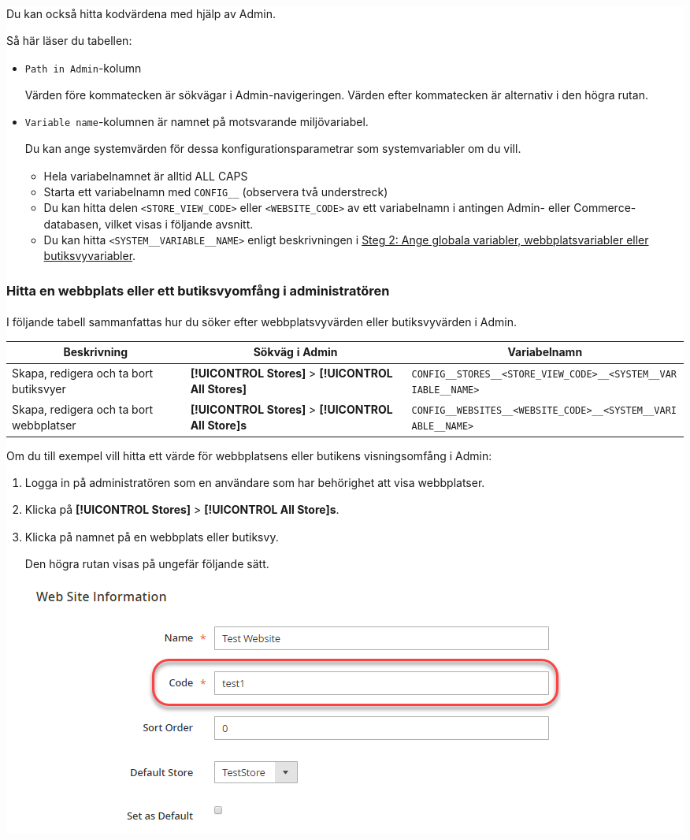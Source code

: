 Du kan också hitta kodvärdena med hjälp av Admin.

Så här läser du tabellen:

- `Path in Admin`-kolumn

  Värden före kommatecken är sökvägar i Admin-navigeringen. Värden efter kommatecken är alternativ i den högra rutan.

- `Variable name`-kolumnen är namnet på motsvarande miljövariabel.

  Du kan ange systemvärden för dessa konfigurationsparametrar som systemvariabler om du vill.

   - Hela variabelnamnet är alltid ALL CAPS
   - Starta ett variabelnamn med `CONFIG__` (observera två understreck)
   - Du kan hitta delen `<STORE_VIEW_CODE>` eller `<WEBSITE_CODE>` av ett variabelnamn i antingen Admin- eller Commerce-databasen, vilket visas i följande avsnitt.
   - Du kan hitta `<SYSTEM__VARIABLE__NAME>` enligt beskrivningen i [Steg 2: Ange globala variabler, webbplatsvariabler eller butiksvyvariabler](#step-2-set-global-website-or-store-view-variables).

### Hitta en webbplats eller ett butiksvyomfång i administratören

I följande tabell sammanfattas hur du söker efter webbplatsvyvärden eller butiksvyvärden i Admin.

| Beskrivning | Sökväg i Admin | Variabelnamn |
|--------------|--------------|----------------------|
| Skapa, redigera och ta bort butiksvyer | **[!UICONTROL Stores]** > **[!UICONTROL All Stores]** | `CONFIG__STORES__<STORE_VIEW_CODE>__<SYSTEM__VARIABLE__NAME>` |
| Skapa, redigera och ta bort webbplatser | **[!UICONTROL Stores]** > **[!UICONTROL All Store]s** | `CONFIG__WEBSITES__<WEBSITE_CODE>__<SYSTEM__VARIABLE__NAME>` |

Om du till exempel vill hitta ett värde för webbplatsens eller butikens visningsomfång i Admin:

1. Logga in på administratören som en användare som har behörighet att visa webbplatser.
1. Klicka på **[!UICONTROL Stores]** > **[!UICONTROL All Store]s**.
1. Klicka på namnet på en webbplats eller butiksvy.

   Den högra rutan visas på ungefär följande sätt.

   ![Hitta en webbplatskod](../../assets/configuration/website-code.png)
